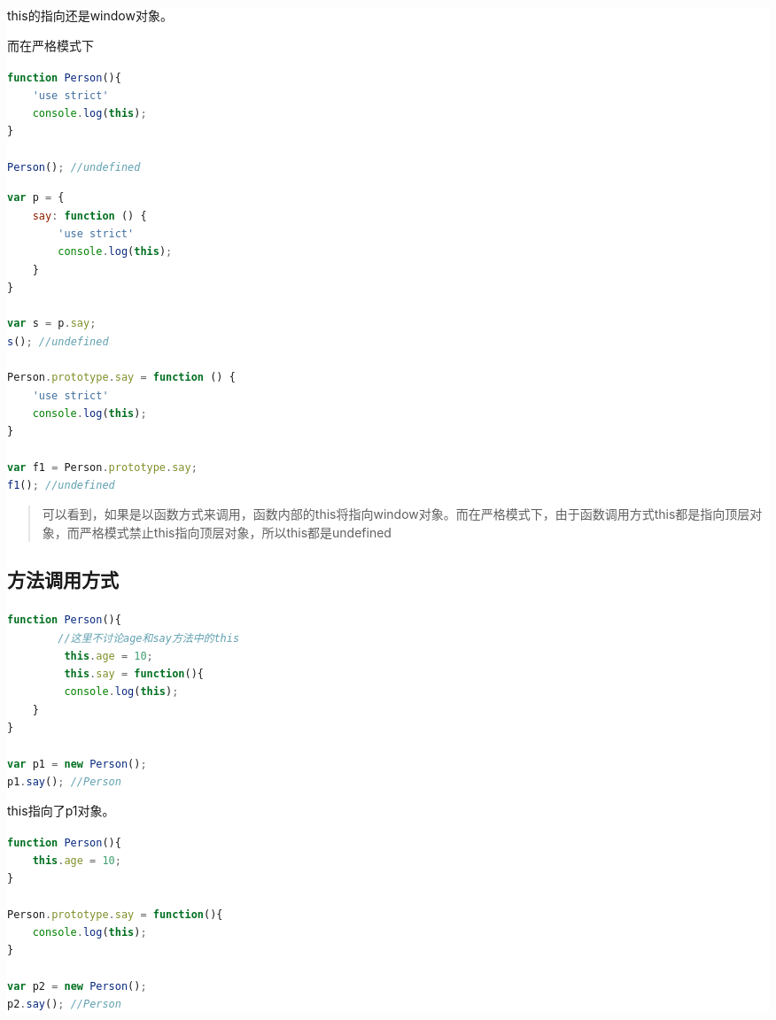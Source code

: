 this的指向还是window对象。

而在严格模式下

``` javascript
function Person(){
    'use strict'
    console.log(this);
}

Person(); //undefined
```

``` javascript
var p = {
    say: function () {
        'use strict'
        console.log(this);
    }
}

var s = p.say;
s(); //undefined

Person.prototype.say = function () {
    'use strict'
    console.log(this);
}

var f1 = Person.prototype.say;
f1(); //undefined
```

>可以看到，如果是以函数方式来调用，函数内部的this将指向window对象。而在严格模式下，由于函数调用方式this都是指向顶层对象，而严格模式禁止this指向顶层对象，所以this都是undefined

## 方法调用方式

``` javascript
function Person(){
        //这里不讨论age和say方法中的this
         this.age = 10;
         this.say = function(){
         console.log(this);
    }
}

var p1 = new Person();
p1.say(); //Person
```

this指向了p1对象。

``` javascript
function Person(){
    this.age = 10;
}

Person.prototype.say = function(){
    console.log(this);
}

var p2 = new Person();
p2.say(); //Person
```
